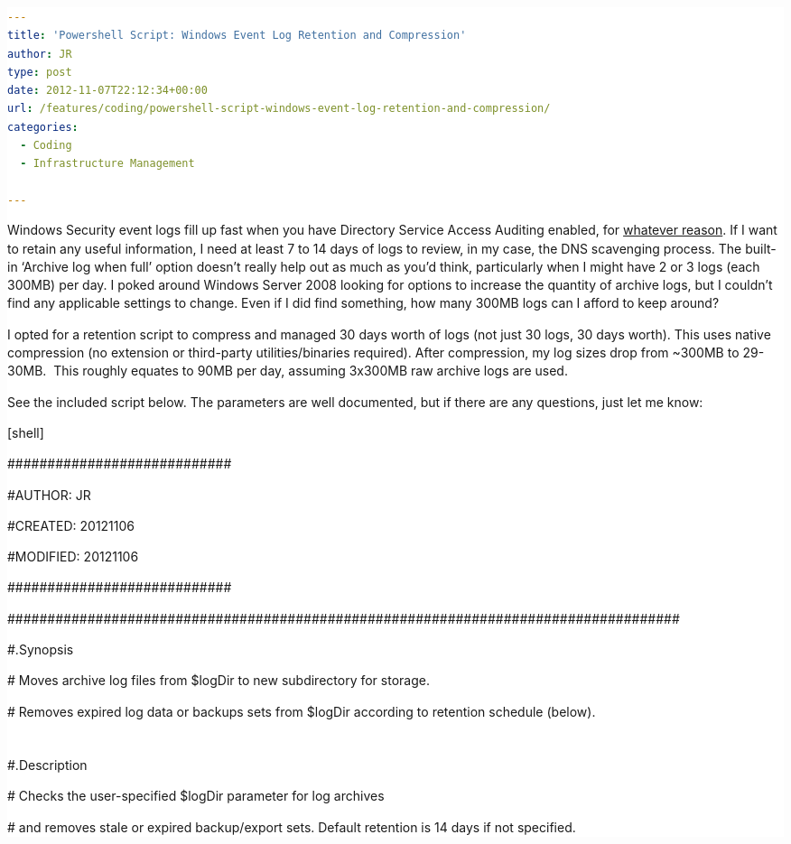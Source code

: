 ```yaml
---
title: 'Powershell Script: Windows Event Log Retention and Compression'
author: JR
type: post
date: 2012-11-07T22:12:34+00:00
url: /features/coding/powershell-script-windows-event-log-retention-and-compression/
categories:
  - Coding
  - Infrastructure Management

---
```

Windows Security event logs fill up fast when you have Directory Service Access Auditing enabled, for <a title="Tracking DNS Deletions" href="http://blogs.technet.com/b/networking/archive/2011/08/17/tracking-dns-record-deletion.aspx" target="_blank">whatever reason</a>. If I want to retain any useful information, I need at least 7 to 14 days of logs to review, in my case, the DNS scavenging process. The built-in &#8216;Archive log when full&#8217; option doesn&#8217;t really help out as much as you&#8217;d think, particularly when I might have 2 or 3 logs (each 300MB) per day. I poked around Windows Server 2008 looking for options to increase the quantity of archive logs, but I couldn&#8217;t find any applicable settings to change. Even if I did find something, how many 300MB logs can I afford to keep around?

I opted for a retention script to compress and managed 30 days worth of logs (not just 30 logs, 30 days worth). This uses native compression (no extension or third-party utilities/binaries required). After compression, my log sizes drop from ~300MB to 29-30MB.  This roughly equates to 90MB per day, assuming 3x300MB raw archive logs are used.

See the included script below. The parameters are well documented, but if there are any questions, just let me know:

[shell]

############################
  
#AUTHOR: JR
  
#CREATED: 20121106
  
#MODIFIED: 20121106
  
############################

####################################################################################
   
#.Synopsis
   
\# Moves archive log files from $logDir to new subdirectory for storage.
   
\# Removes expired log data or backups sets from $logDir according to retention schedule (below).
   
#
   
#.Description
   
\# Checks the user-specified $logDir parameter for log archives
   
\# and removes stale or expired backup/export sets. Default retention is 14 days if not specified.
   